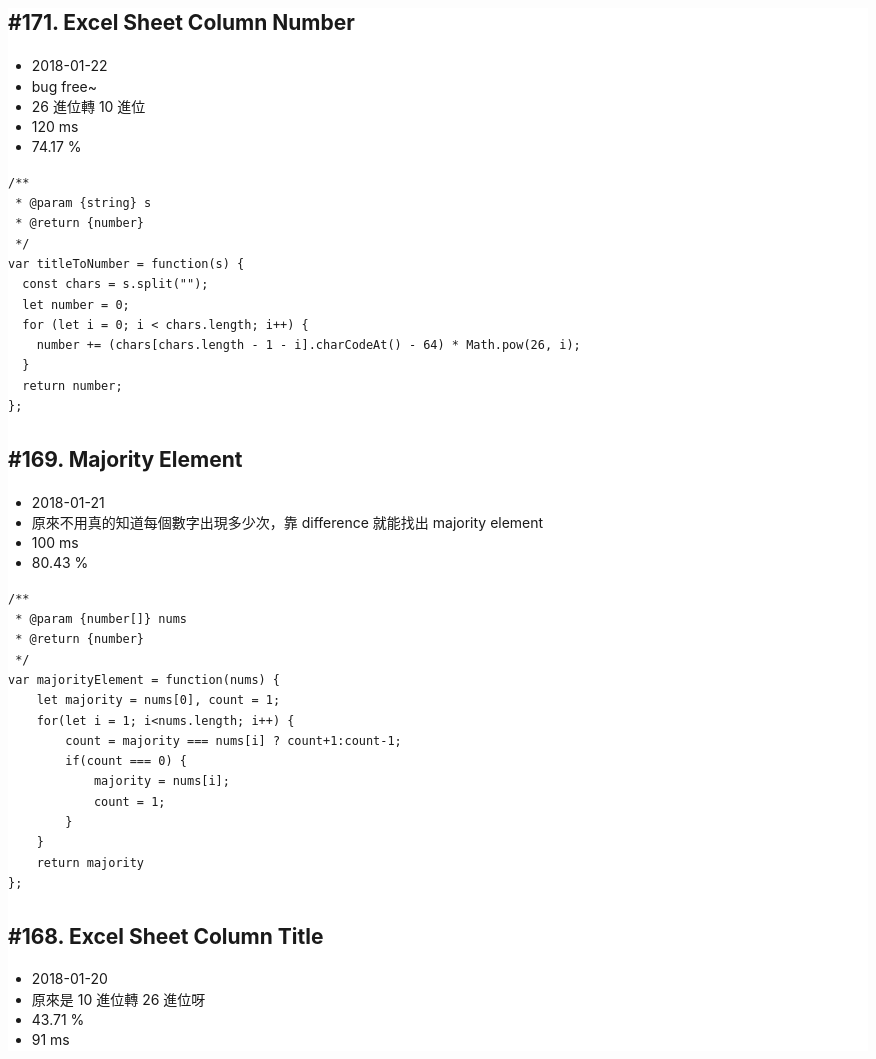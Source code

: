 ## \#171. Excel Sheet Column Number
* 2018-01-22
* bug free~
* 26 進位轉 10 進位
* 120 ms
* 74.17 %

```
/**
 * @param {string} s
 * @return {number}
 */
var titleToNumber = function(s) {
  const chars = s.split("");
  let number = 0;
  for (let i = 0; i < chars.length; i++) {
    number += (chars[chars.length - 1 - i].charCodeAt() - 64) * Math.pow(26, i);
  }
  return number;
};
```

## \#169. Majority Element
* 2018-01-21
* 原來不用真的知道每個數字出現多少次，靠 difference 就能找出 majority element
* 100 ms
* 80.43 %
```
/**
 * @param {number[]} nums
 * @return {number}
 */
var majorityElement = function(nums) {
    let majority = nums[0], count = 1;
    for(let i = 1; i<nums.length; i++) {
        count = majority === nums[i] ? count+1:count-1;
        if(count === 0) {
            majority = nums[i];
            count = 1;
        }
    }
    return majority
};
```

## \#168. Excel Sheet Column Title
* 2018-01-20
* 原來是 10 進位轉 26 進位呀
* 43.71 %
* 91 ms
